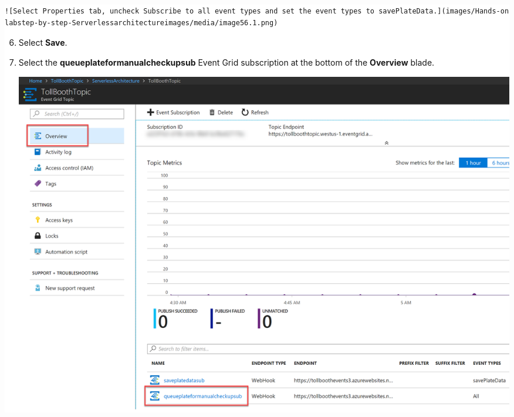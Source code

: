     ![Select Properties tab, uncheck Subscribe to all event types and set the event types to savePlateData.](images/Hands-onlabstep-by-step-Serverlessarchitectureimages/media/image56.1.png)

6.  Select **Save**.

7.  Select the **queueplateformanualcheckupsub** Event Grid subscription at the bottom of the **Overview** blade.

    ![On the Event Grid Topic overview blade, select the queueplateformanualcheckupsub Event Grid subscription.](images/Hands-onlabstep-by-step-Serverlessarchitectureimages/media/image58.png)
